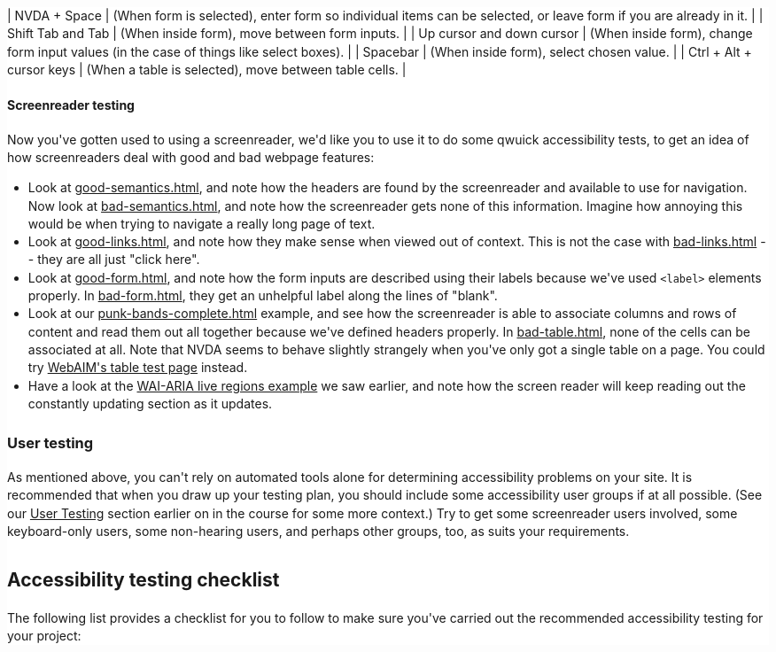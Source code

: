 | NVDA + Space | (When form is selected), enter form so individual items can be selected, or leave form if you are already in it. |
| Shift Tab and Tab | (When inside form), move between form inputs. |
| Up cursor and down cursor | (When inside form), change form input values (in the case of things like select boxes). |
| Spacebar | (When inside form), select chosen value. |
| Ctrl + Alt + cursor keys | (When a table is selected), move between table cells. |

#### Screenreader testing

Now you've gotten used to using a screenreader, we'd like you to use it to do some qwuick accessibility tests, to get an idea of how screenreaders deal with good and bad webpage features:

* Look at [good-semantics.html](https://mdn.github.io/learning-area/accessibility/html/good-semantics.html), and note how the headers are found by the screenreader and available to use for navigation. Now look at [bad-semantics.html](https://mdn.github.io/learning-area/accessibility/html/bad-semantics.html), and note how the screenreader gets none of this information. Imagine how annoying this would be when trying to navigate a really long page of text.
* Look at [good-links.html](https://mdn.github.io/learning-area/accessibility/html/good-links.html), and note how they make sense when viewed out of context. This is not the case with [bad-links.html](https://mdn.github.io/learning-area/accessibility/html/bad-links.html) -- they are all just "click here".
* Look at [good-form.html](https://mdn.github.io/learning-area/accessibility/html/good-form.html), and note how the form inputs are described using their labels because we've used `<label>` elements properly. In [bad-form.html](https://mdn.github.io/learning-area/accessibility/html/bad-form.html), they get an unhelpful label along the lines of "blank".
* Look at our [punk-bands-complete.html](https://mdn.github.io/learning-area/css/styling-boxes/styling-tables/punk-bands-complete.html) example, and see how the screenreader is able to associate columns and rows of content and read them out all together because we've defined headers properly. In [bad-table.html](https://mdn.github.io/learning-area/accessibility/html/bad-table.html), none of the cells can be associated at all. Note that NVDA seems to behave slightly strangely when you've only got a single table on a page. You could try [WebAIM's table test page](https://webaim.org/articles/nvda/tables.htm) instead.
* Have a look at the [WAI-ARIA live regions example](https://www.freedomscientific.com/SurfsUp/AriaLiveRegions.htm) we saw earlier, and note how the screen reader will keep reading out the constantly updating section as it updates.

### User testing

As mentioned above, you can't rely on automated tools alone for determining accessibility problems on your site. It is recommended that when you draw up your testing plan, you should include some accessibility user groups if at all possible. (See our [User Testing](https://github.com/AndrewSRea/My_Learning_Port/tree/main/JavaScript/Tools_and_Testing/Cross_Browser_Testing/Strategies_for_Testing#user-testing) section earlier on in the course for some more context.) Try to get some screenreader users involved, some keyboard-only users, some non-hearing users, and perhaps other groups, too, as suits your requirements.

## Accessibility testing checklist

The following list provides a checklist for you to follow to make sure you've carried out the recommended accessibility testing for your project:
